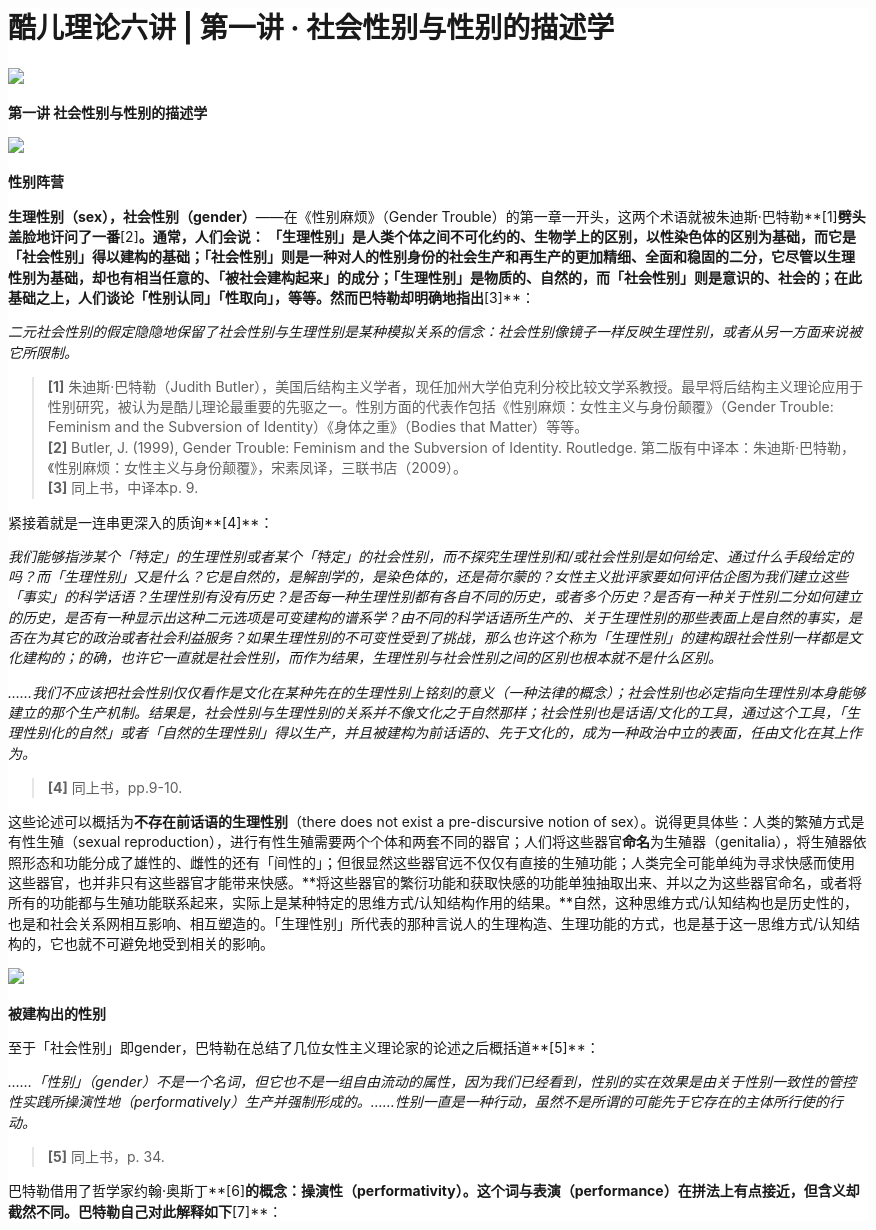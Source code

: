 # 酷儿理论六讲 | 第一讲 · 社会性别与性别的描述学 

![](https://cdn.jsdelivr.net/gh/WDKPurple/StaticResources/images/20190512_banner.webp)

**第一讲 社会性别与性别的描述学**

![](https://cdn.jsdelivr.net/gh/WDKPurple/StaticResources/images/20190617_001.webp)

**性别阵营**

**生理性别（sex），社会性别（gender）**——在《性别麻烦》（Gender Trouble）的第一章一开头，这两个术语就被朱迪斯·巴特勒**\[1\]**劈头盖脸地讦问了一番**\[2\]**。通常，人们会说： 「生理性别」是人类个体之间不可化约的、生物学上的区别，以性染色体的区别为基础，而它是「社会性别」得以建构的基础；「社会性别」则是一种对人的性别身份的社会生产和再生产的更加精细、全面和稳固的二分，它尽管以生理性别为基础，却也有相当任意的、「被社会建构起来」的成分；「生理性别」是物质的、自然的，而「社会性别」则是意识的、社会的；在此基础之上，人们谈论「性别认同」「性取向」，等等。然而巴特勒却明确地指出**\[3\]**：

_二元社会性别的假定隐隐地保留了社会性别与生理性别是某种模拟关系的信念：社会性别像镜子一样反映生理性别，或者从另一方面来说被它所限制。_

> **\[1\]** 朱迪斯·巴特勒（Judith Butler），美国后结构主义学者，现任加州大学伯克利分校比较文学系教授。最早将后结构主义理论应用于性别研究，被认为是酷儿理论最重要的先驱之一。性别方面的代表作包括《性别麻烦：女性主义与身份颠覆》（Gender Trouble: Feminism and the Subversion of Identity）《身体之重》（Bodies that Matter）等等。  
> **\[2\]** Butler, J. (1999), Gender Trouble: Feminism and the Subversion of Identity. Routledge. 第二版有中译本：朱迪斯·巴特勒，《性别麻烦：女性主义与身份颠覆》，宋素凤译，三联书店（2009）。  
> **\[3\]** 同上书，中译本p. 9.

紧接着就是一连串更深入的质询**\[4\]**：

_我们能够指涉某个「特定」的生理性别或者某个「特定」的社会性别，而不探究生理性别和/或社会性别是如何给定、通过什么手段给定的吗？而「生理性别」又是什么？它是自然的，是解剖学的，是染色体的，还是荷尔蒙的？女性主义批评家要如何评估企图为我们建立这些「事实」的科学话语？生理性别有没有历史？是否每一种生理性别都有各自不同的历史，或者多个历史？是否有一种关于性别二分如何建立的历史，是否有一种显示出这种二元选项是可变建构的谱系学？由不同的科学话语所生产的、关于生理性别的那些表面上是自然的事实，是否在为其它的政治或者社会利益服务？如果生理性别的不可变性受到了挑战，那么也许这个称为「生理性别」的建构跟社会性别一样都是文化建构的；的确，也许它一直就是社会性别，而作为结果，生理性别与社会性别之间的区别也根本就不是什么区别。_

_……我们不应该把社会性别仅仅看作是文化在某种先在的生理性别上铭刻的意义（一种法律的概念）；社会性别也必定指向生理性别本身能够建立的那个生产机制。结果是，社会性别与生理性别的关系并不像文化之于自然那样；社会性别也是话语/文化的工具，通过这个工具，「生理性别化的自然」或者「自然的生理性别」得以生产，并且被建构为前话语的、先于文化的，成为一种政治中立的表面，任由文化在其上作为。_

> **\[4\]** 同上书，pp.9-10.

这些论述可以概括为**不存在前话语的生理性别**（there does not exist a pre-discursive notion of sex）。说得更具体些：人类的繁殖方式是有性生殖（sexual reproduction），进行有性生殖需要两个个体和两套不同的器官；人们将这些器官**命名**为生殖器（genitalia），将生殖器依照形态和功能分成了雄性的、雌性的还有「间性的」；但很显然这些器官远不仅仅有直接的生殖功能；人类完全可能单纯为寻求快感而使用这些器官，也并非只有这些器官才能带来快感。**将这些器官的繁衍功能和获取快感的功能单独抽取出来、并以之为这些器官命名，或者将所有的功能都与生殖功能联系起来，实际上是某种特定的思维方式/认知结构作用的结果。**自然，这种思维方式/认知结构也是历史性的，也是和社会关系网相互影响、相互塑造的。「生理性别」所代表的那种言说人的生理构造、生理功能的方式，也是基于这一思维方式/认知结构的，它也就不可避免地受到相关的影响。

![](https://cdn.jsdelivr.net/gh/WDKPurple/StaticResources/images/20190617_002.webp)

**被建构出的性别**

至于「社会性别」即gender，巴特勒在总结了几位女性主义理论家的论述之后概括道**\[5\]**：

_……「性别」（gender）不是一个名词，但它也不是一组自由流动的属性，因为我们已经看到，性别的实在效果是由关于性别一致性的管控性实践所操演性地（performatively）生产并强制形成的。……性别一直是一种行动，虽然不是所谓的可能先于它存在的主体所行使的行动。_

> **\[5\]** 同上书，p. 34.

巴特勒借用了哲学家约翰·奥斯丁**\[6\]**的概念：操演性（performativity）。这个词与表演（performance）在拼法上有点接近，但含义却截然不同。巴特勒自己对此解释如下**\[7\]**：
